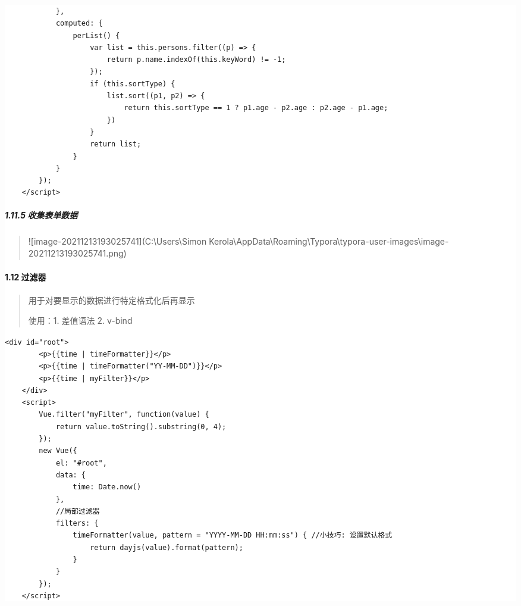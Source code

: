 ```vue
            },
            computed: {
                perList() {
                    var list = this.persons.filter((p) => {
                        return p.name.indexOf(this.keyWord) != -1;
                    });
                    if (this.sortType) {
                        list.sort((p1, p2) => {
                            return this.sortType == 1 ? p1.age - p2.age : p2.age - p1.age;
                        })
                    }
                    return list;
                }
            }
        });
    </script>
```

##### 1.11.5 收集表单数据

> ![image-20211213193025741](C:\Users\Simon Kerola\AppData\Roaming\Typora\typora-user-images\image-20211213193025741.png)

#### 1.12 过滤器

> 用于对要显示的数据进行特定格式化后再显示
>
> 使用：1. 差值语法 2. v-bind 

```vue
<div id="root">
        <p>{{time | timeFormatter}}</p>
        <p>{{time | timeFormatter("YY-MM-DD")}}</p>
        <p>{{time | myFilter}}</p>
    </div>
    <script>
        Vue.filter("myFilter", function(value) {
            return value.toString().substring(0, 4);
        });
        new Vue({
            el: "#root",
            data: {
                time: Date.now()
            },
            //局部过滤器
            filters: {
                timeFormatter(value, pattern = "YYYY-MM-DD HH:mm:ss") { //小技巧: 设置默认格式
                    return dayjs(value).format(pattern);
                }
            }
        });
    </script>
```
